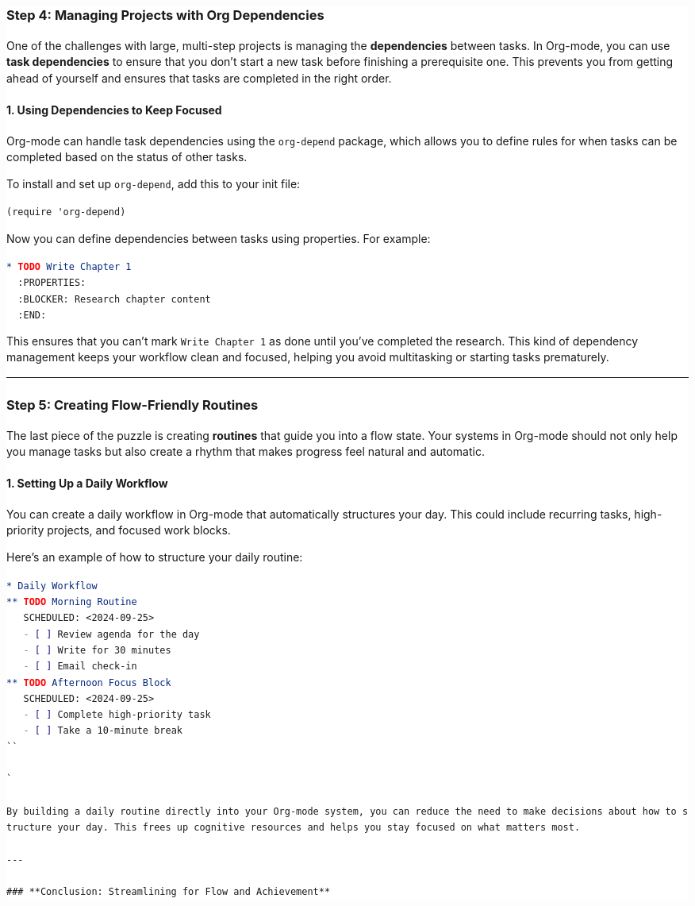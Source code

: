 
### **Step 4: Managing Projects with Org Dependencies**

One of the challenges with large, multi-step projects is managing the **dependencies** between tasks. In Org-mode, you can use **task dependencies** to ensure that you don’t start a new task before finishing a prerequisite one. This prevents you from getting ahead of yourself and ensures that tasks are completed in the right order.

#### **1. Using Dependencies to Keep Focused**

Org-mode can handle task dependencies using the `org-depend` package, which allows you to define rules for when tasks can be completed based on the status of other tasks.

To install and set up `org-depend`, add this to your init file:

```elisp
(require 'org-depend)
```

Now you can define dependencies between tasks using properties. For example:

```org
* TODO Write Chapter 1
  :PROPERTIES:
  :BLOCKER: Research chapter content
  :END:
```

This ensures that you can’t mark `Write Chapter 1` as done until you’ve completed the research. This kind of dependency management keeps your workflow clean and focused, helping you avoid multitasking or starting tasks prematurely.

---

### **Step 5: Creating Flow-Friendly Routines**

The last piece of the puzzle is creating **routines** that guide you into a flow state. Your systems in Org-mode should not only help you manage tasks but also create a rhythm that makes progress feel natural and automatic.

#### **1. Setting Up a Daily Workflow**

You can create a daily workflow in Org-mode that automatically structures your day. This could include recurring tasks, high-priority projects, and focused work blocks.

Here’s an example of how to structure your daily routine:

```org
* Daily Workflow
** TODO Morning Routine
   SCHEDULED: <2024-09-25>
   - [ ] Review agenda for the day
   - [ ] Write for 30 minutes
   - [ ] Email check-in
** TODO Afternoon Focus Block
   SCHEDULED: <2024-09-25>
   - [ ] Complete high-priority task
   - [ ] Take a 10-minute break
``

`

By building a daily routine directly into your Org-mode system, you can reduce the need to make decisions about how to structure your day. This frees up cognitive resources and helps you stay focused on what matters most.

---

### **Conclusion: Streamlining for Flow and Achievement**
```